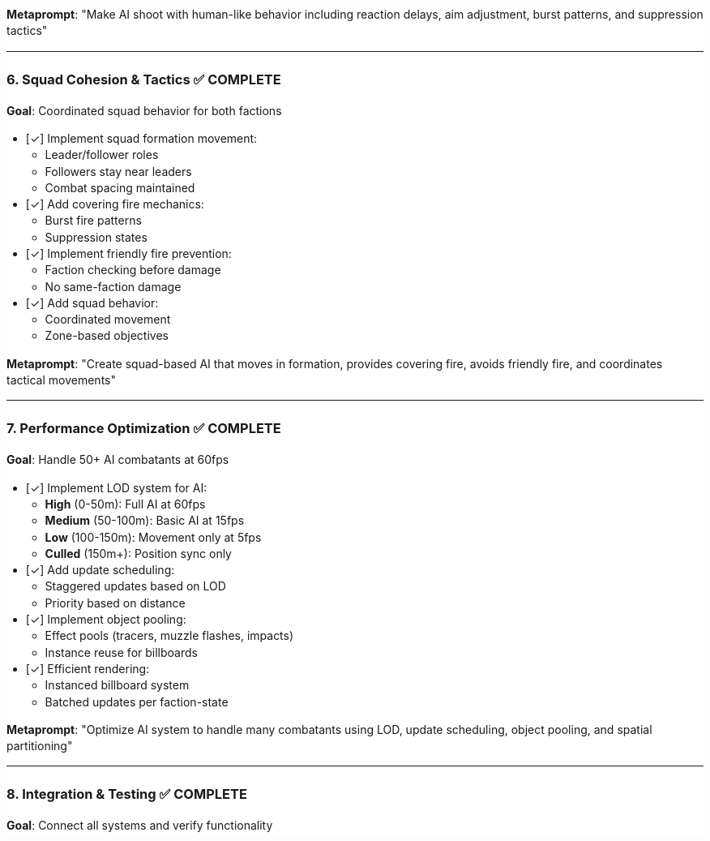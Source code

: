 **Metaprompt**: "Make AI shoot with human-like behavior including reaction delays, aim adjustment, burst patterns, and suppression tactics"

---

### 6. Squad Cohesion & Tactics ✅ COMPLETE
**Goal**: Coordinated squad behavior for both factions

- [✓] Implement squad formation movement:
  - Leader/follower roles
  - Followers stay near leaders
  - Combat spacing maintained
- [✓] Add covering fire mechanics:
  - Burst fire patterns
  - Suppression states
- [✓] Implement friendly fire prevention:
  - Faction checking before damage
  - No same-faction damage
- [✓] Add squad behavior:
  - Coordinated movement
  - Zone-based objectives

**Metaprompt**: "Create squad-based AI that moves in formation, provides covering fire, avoids friendly fire, and coordinates tactical movements"

---

### 7. Performance Optimization ✅ COMPLETE
**Goal**: Handle 50+ AI combatants at 60fps

- [✓] Implement LOD system for AI:
  - **High** (0-50m): Full AI at 60fps
  - **Medium** (50-100m): Basic AI at 15fps
  - **Low** (100-150m): Movement only at 5fps
  - **Culled** (150m+): Position sync only
- [✓] Add update scheduling:
  - Staggered updates based on LOD
  - Priority based on distance
- [✓] Implement object pooling:
  - Effect pools (tracers, muzzle flashes, impacts)
  - Instance reuse for billboards
- [✓] Efficient rendering:
  - Instanced billboard system
  - Batched updates per faction-state

**Metaprompt**: "Optimize AI system to handle many combatants using LOD, update scheduling, object pooling, and spatial partitioning"

---

### 8. Integration & Testing ✅ COMPLETE
**Goal**: Connect all systems and verify functionality
